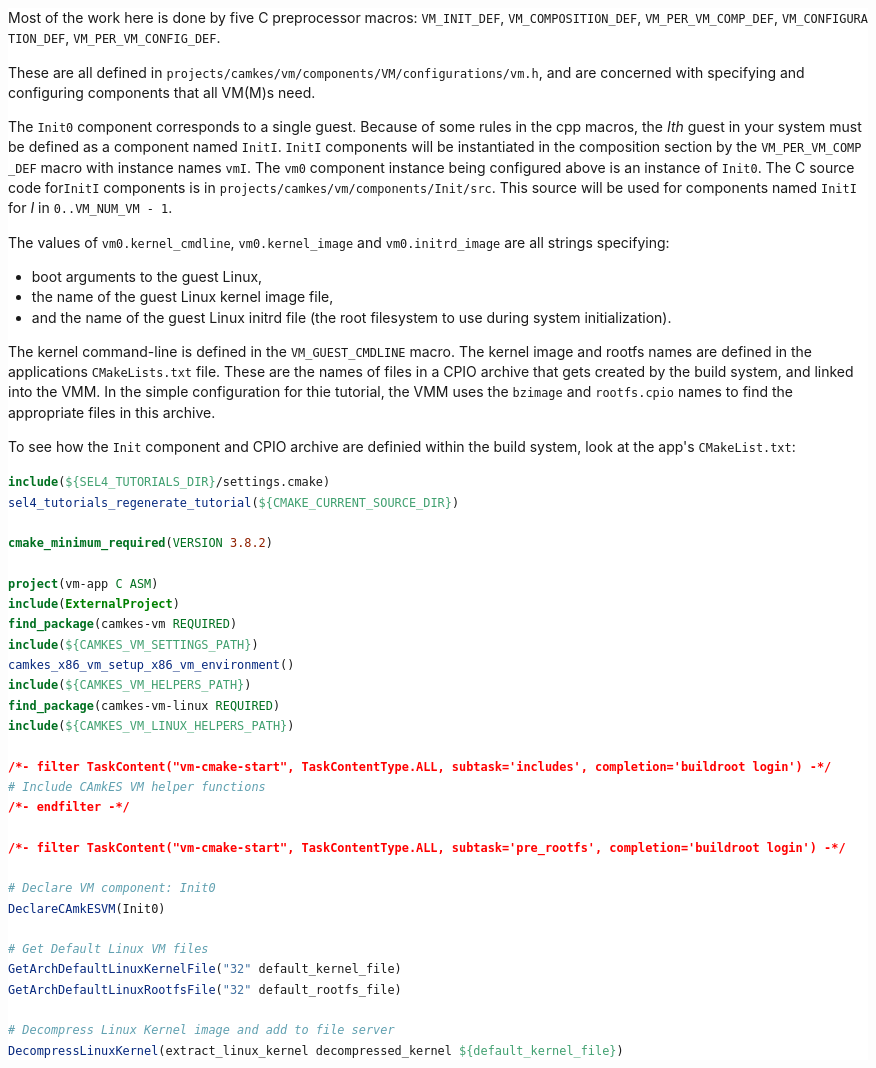 Most of the work here is done by five C preprocessor macros:
`VM_INIT_DEF`, `VM_COMPOSITION_DEF`, `VM_PER_VM_COMP_DEF`,
`VM_CONFIGURATION_DEF`, `VM_PER_VM_CONFIG_DEF`.

These are all defined in `projects/camkes/vm/components/VM/configurations/vm.h`,
and are concerned with specifying and configuring components that all
VM(M)s need.

The `Init0` component corresponds to a single guest. Because of some rules
in the cpp macros, the *Ith* guest in your system must be defined as a
component named `InitI`. `InitI` components will be instantiated in the
composition section by the `VM_PER_VM_COMP_DEF` macro with instance
names `vmI`. The `vm0` component instance being configured above is an
instance of `Init0`. The C source code for`InitI` components is in
`projects/camkes/vm/components/Init/src`. This source will be used for components
named `InitI` for *I* in `0..VM_NUM_VM - 1`.

The values of `vm0.kernel_cmdline`, `vm0.kernel_image` and `vm0.initrd_image` are all
strings specifying:
 - boot arguments to the guest Linux,
 - the name of the guest Linux kernel image file,
 - and the name of the guest Linux initrd file (the root filesystem to use during system initialization).
 
The kernel command-line is defined in the `VM_GUEST_CMDLINE` macro. The kernel image
and rootfs names are defined in the applications `CMakeLists.txt` file.
These are the names of files in a CPIO archive that gets created by the build system, and
linked into the VMM. In the simple configuration for thie tutorial, the VMM uses
the `bzimage` and `rootfs.cpio` names to find the appropriate files
in this archive.

To see how the `Init` component and CPIO archive are definied within the build system,
look at the app's `CMakeList.txt`:

```cmake
include(${SEL4_TUTORIALS_DIR}/settings.cmake)
sel4_tutorials_regenerate_tutorial(${CMAKE_CURRENT_SOURCE_DIR})

cmake_minimum_required(VERSION 3.8.2)

project(vm-app C ASM)
include(ExternalProject)
find_package(camkes-vm REQUIRED)
include(${CAMKES_VM_SETTINGS_PATH})
camkes_x86_vm_setup_x86_vm_environment()
include(${CAMKES_VM_HELPERS_PATH})
find_package(camkes-vm-linux REQUIRED)
include(${CAMKES_VM_LINUX_HELPERS_PATH})

/*- filter TaskContent("vm-cmake-start", TaskContentType.ALL, subtask='includes', completion='buildroot login') -*/
# Include CAmkES VM helper functions
/*- endfilter -*/

/*- filter TaskContent("vm-cmake-start", TaskContentType.ALL, subtask='pre_rootfs', completion='buildroot login') -*/

# Declare VM component: Init0
DeclareCAmkESVM(Init0)

# Get Default Linux VM files
GetArchDefaultLinuxKernelFile("32" default_kernel_file)
GetArchDefaultLinuxRootfsFile("32" default_rootfs_file)

# Decompress Linux Kernel image and add to file server
DecompressLinuxKernel(extract_linux_kernel decompressed_kernel ${default_kernel_file})
```